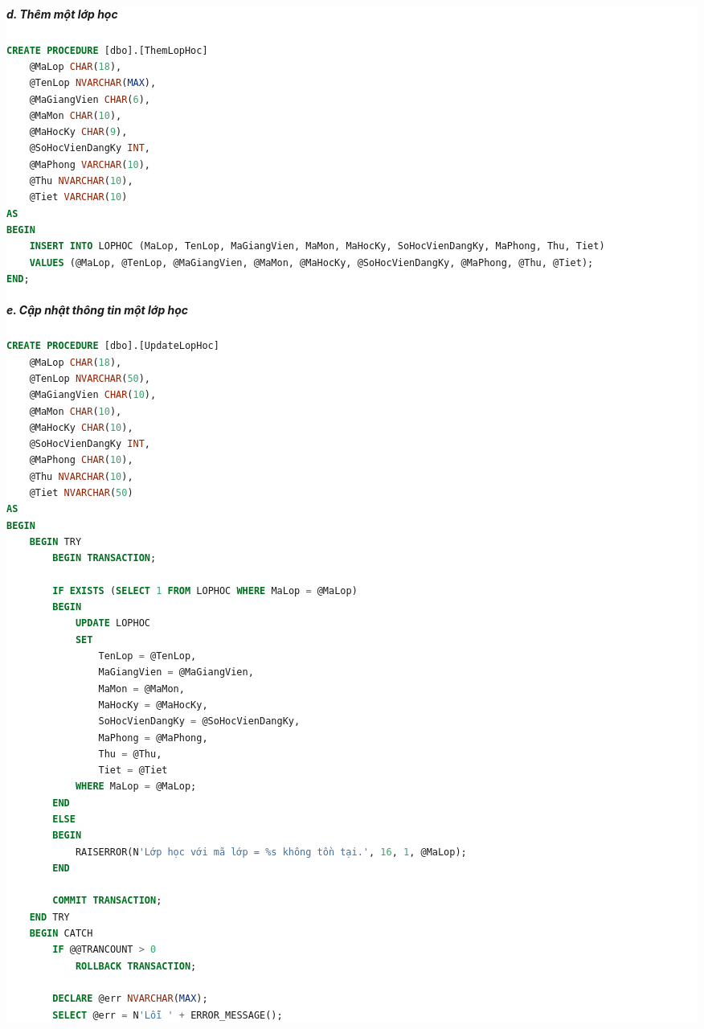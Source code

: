 ##### d. Thêm một lớp học
```sql
CREATE PROCEDURE [dbo].[ThemLopHoc]
    @MaLop CHAR(18),
    @TenLop NVARCHAR(MAX),
    @MaGiangVien CHAR(6),
    @MaMon CHAR(10),
    @MaHocKy CHAR(9),
    @SoHocVienDangKy INT,
    @MaPhong VARCHAR(10),
    @Thu NVARCHAR(10),
    @Tiet VARCHAR(10)
AS
BEGIN
    INSERT INTO LOPHOC (MaLop, TenLop, MaGiangVien, MaMon, MaHocKy, SoHocVienDangKy, MaPhong, Thu, Tiet)
    VALUES (@MaLop, @TenLop, @MaGiangVien, @MaMon, @MaHocKy, @SoHocVienDangKy, @MaPhong, @Thu, @Tiet);
END;
```
##### e. Cập nhật thông tin một lớp học
```sql
CREATE PROCEDURE [dbo].[UpdateLopHoc]
    @MaLop CHAR(18),
    @TenLop NVARCHAR(50),
    @MaGiangVien CHAR(10),
    @MaMon CHAR(10),
    @MaHocKy CHAR(10),
    @SoHocVienDangKy INT,
    @MaPhong CHAR(10),
    @Thu NVARCHAR(10),
    @Tiet NVARCHAR(50)
AS
BEGIN
    BEGIN TRY
        BEGIN TRANSACTION;

        IF EXISTS (SELECT 1 FROM LOPHOC WHERE MaLop = @MaLop)
        BEGIN
            UPDATE LOPHOC
            SET
                TenLop = @TenLop,
                MaGiangVien = @MaGiangVien,
                MaMon = @MaMon,
                MaHocKy = @MaHocKy,
                SoHocVienDangKy = @SoHocVienDangKy,
                MaPhong = @MaPhong,
                Thu = @Thu,
                Tiet = @Tiet
            WHERE MaLop = @MaLop;
        END
        ELSE
        BEGIN
            RAISERROR(N'Lớp học với mã lớp = %s không tồn tại.', 16, 1, @MaLop);
        END

        COMMIT TRANSACTION;
    END TRY
    BEGIN CATCH
        IF @@TRANCOUNT > 0
            ROLLBACK TRANSACTION;

        DECLARE @err NVARCHAR(MAX);
        SELECT @err = N'Lỗi ' + ERROR_MESSAGE();
```